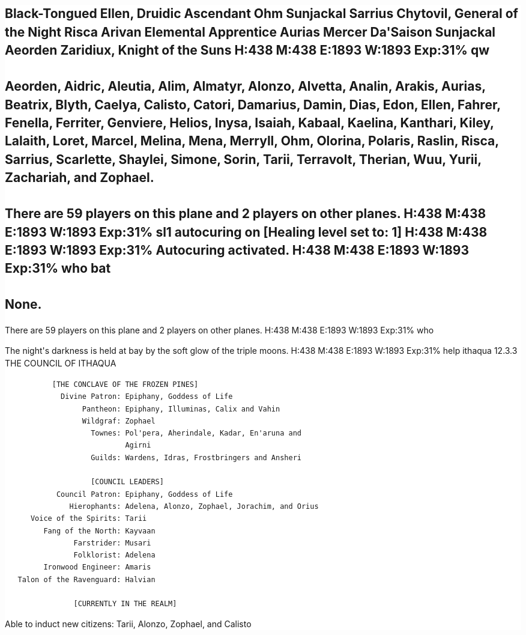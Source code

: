 Black-Tongued Ellen, Druidic Ascendant
Ohm Sunjackal
Sarrius Chytovil, General of the Night
Risca Arivan
Elemental Apprentice Aurias
Mercer Da'Saison Sunjackal
Aeorden Zaridiux, Knight of the Suns
H:438 M:438 E:1893 W:1893 Exp:31% <eb> <db>qw
-------------------------------------------------------------------------------
Aeorden, Aidric, Aleutia, Alim, Almatyr, Alonzo, Alvetta, Analin, Arakis, Aurias, Beatrix, Blyth, Caelya, Calisto, Catori, Damarius, Damin, Dias, Edon, Ellen, Fahrer, Fenella, Ferriter, Genviere, Helios, Inysa, Isaiah, Kabaal, Kaelina, Kanthari, Kiley, Lalaith, Loret, Marcel, Melina, Mena, Merryll, Ohm, Olorina, Polaris, Raslin, Risca, Sarrius, Scarlette, Shaylei, Simone, Sorin, Tarii, Terravolt, Therian, Wuu, Yurii, Zachariah, and Zophael.
-------------------------------------------------------------------------------
There are 59 players on this plane and 2 players on other planes.
H:438 M:438 E:1893 W:1893 Exp:31% <eb> <db>sl1
autocuring on
[Healing level set to: 1]
H:438 M:438 E:1893 W:1893 Exp:31% <eb> <db>Autocuring activated.
H:438 M:438 E:1893 W:1893 Exp:31% <eb> <db>who bat
-------------------------------------------------------------------------------
None.
-------------------------------------------------------------------------------
There are 59 players on this plane and 2 players on other planes.
H:438 M:438 E:1893 W:1893 Exp:31% <eb> <db>who

The night's darkness is held at bay by the soft glow of the triple moons.
H:438 M:438 E:1893 W:1893 Exp:31% <eb> <db>help ithaqua
12.3.3 THE COUNCIL OF ITHAQUA

               [THE CONCLAVE OF THE FROZEN PINES]
                 Divine Patron: Epiphany, Goddess of Life
                      Pantheon: Epiphany, Illuminas, Calix and Vahin
                      Wildgraf: Zophael
                        Townes: Pol'pera, Aherindale, Kadar, En'aruna and
                                Agirni
                        Guilds: Wardens, Idras, Frostbringers and Ansheri

                        [COUNCIL LEADERS]
                Council Patron: Epiphany, Goddess of Life
                   Hierophants: Adelena, Alonzo, Zophael, Jorachim, and Orius
          Voice of the Spirits: Tarii
             Fang of the North: Kayvaan
                    Farstrider: Musari
                    Folklorist: Adelena
             Ironwood Engineer: Amaris
       Talon of the Ravenguard: Halvian

                    [CURRENTLY IN THE REALM]
   Able to induct new citizens: Tarii, Alonzo, Zophael, and Calisto

